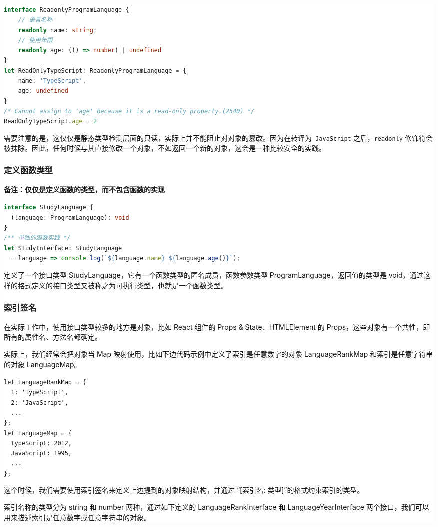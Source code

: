 ```typescript
interface ReadonlyProgramLanguage {
    // 语言名称
    readonly name: string;
    // 使用年限
    readonly age: (() => number) | undefined
}
let ReadOnlyTypeScript: ReadonlyProgramLanguage = {
    name: 'TypeScript',
    age: undefined
}
/* Cannot assign to 'age' because it is a read-only property.(2540) */
ReadOnlyTypeScript.age = 2
```

需要注意的是，这仅仅是静态类型检测层面的只读，实际上并不能阻止对对象的篡改。因为在转译为` JavaScript` 之后，`readonly` 修饰符会被抹除。因此，任何时候与其直接修改一个对象，不如返回一个新的对象，这会是一种比较安全的实践。

### 定义函数类型

**备注：仅仅是定义函数的类型，而不包含函数的实现**

```typescript
interface StudyLanguage {
  (language: ProgramLanguage): void
}
/** 单独的函数实践 */
let StudyInterface: StudyLanguage 
  = language => console.log(`${language.name} ${language.age()}`);
```

定义了一个接口类型 StudyLanguage，它有一个函数类型的匿名成员，函数参数类型 ProgramLanguage，返回值的类型是 void，通过这样的格式定义的接口类型又被称之为可执行类型，也就是一个函数类型。

### 索引签名

在实际工作中，使用接口类型较多的地方是对象，比如 React 组件的 Props & State、HTMLElement 的 Props，这些对象有一个共性，即所有的属性名、方法名都确定。

实际上，我们经常会把对象当 Map 映射使用，比如下边代码示例中定义了索引是任意数字的对象 LanguageRankMap 和索引是任意字符串的对象 LanguageMap。

```tsx
let LanguageRankMap = {
  1: 'TypeScript',
  2: 'JavaScript',
  ...
};
let LanguageMap = {
  TypeScript: 2012,
  JavaScript: 1995,
  ...
};
```

这个时候，我们需要使用索引签名来定义上边提到的对象映射结构，并通过 “[索引名: 类型]”的格式约束索引的类型。

索引名称的类型分为 string 和 number 两种，通过如下定义的 LanguageRankInterface 和 LanguageYearInterface 两个接口，我们可以用来描述索引是任意数字或任意字符串的对象。


  [rank: number]: string;
  [name: string]: number;